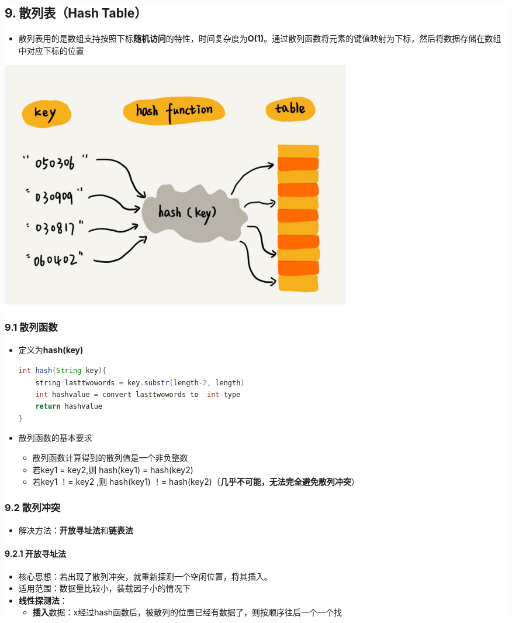 

## 9. 散列表（Hash Table）

* 散列表用的是数组支持按照下标**随机访问**的特性，时间复杂度为**O(1)**。通过散列函数将元素的键值映射为下标，然后将数据存储在数组中对应下标的位置

![1555723182467](../images/1555723182467.png)

### 9.1 散列函数

* 定义为**hash(key)**

  ```java
  int hash(String key){
      string lasttwowords = key.substr(length-2, length)
      int hashvalue = convert lasttwowords to  int-type
      return hashvalue
  }
  ```

* 散列函数的基本要求

  * 散列函数计算得到的散列值是一个非负整数
  * 若key1 = key2,则 hash(key1) = hash(key2)
  * 若key1 ！= key2 ,则 hash(key1) ！= hash(key2)（**几乎不可能，无法完全避免散列冲突**）

### 9.2 散列冲突

* 解决方法：**开放寻址法**和**链表法**

#### 9.2.1 开放寻址法

* 核心思想：若出现了散列冲突，就重新探测一个空闲位置，将其插入。
* 适用范围：数据量比较小，装载因子小的情况下
* **线性探测法**：
  * **插入**数据：x经过hash函数后，被散列的位置已经有数据了，则按顺序往后一个一个找
